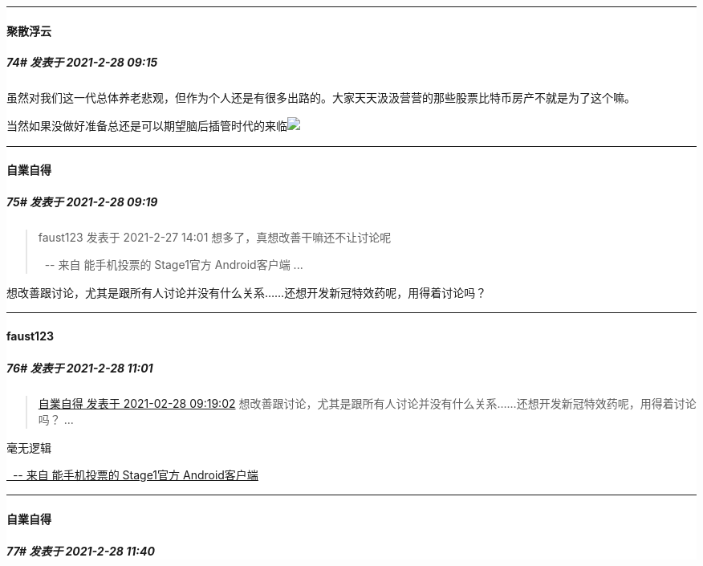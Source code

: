 





*****

####  聚散浮云  
##### 74#       发表于 2021-2-28 09:15




虽然对我们这一代总体养老悲观，但作为个人还是有很多出路的。大家天天汲汲营营的那些股票比特币房产不就是为了这个嘛。

当然如果没做好准备总还是可以期望脑后插管时代的来临<img src="https://static.saraba1st.com/image/smiley/face2017/067.png" referrerpolicy="no-referrer">







*****

####  自業自得  
##### 75#       发表于 2021-2-28 09:19



<blockquote>faust123 发表于 2021-2-27 14:01
想多了，真想改善干嘛还不让讨论呢


  -- 来自 能手机投票的 Stage1官方 Android客户端 ...</blockquote>
想改善跟讨论，尤其是跟所有人讨论并没有什么关系……还想开发新冠特效药呢，用得着讨论吗？







*****

####  faust123  
##### 76#       发表于 2021-2-28 11:01



<blockquote><a href="httphttps://bbs.saraba1st.com/2b/forum.php?mod=redirect&amp;goto=findpost&amp;pid=50464162&amp;ptid=1990027" target="_blank">自業自得 发表于 2021-02-28 09:19:02</a>
想改善跟讨论，尤其是跟所有人讨论并没有什么关系……还想开发新冠特效药呢，用得着讨论吗？ ...</blockquote>毫无逻辑

[  -- 来自 能手机投票的 Stage1官方 Android客户端](https://www.coolapk.com/apk/140634)







*****

####  自業自得  
##### 77#       发表于 2021-2-28 11:40
